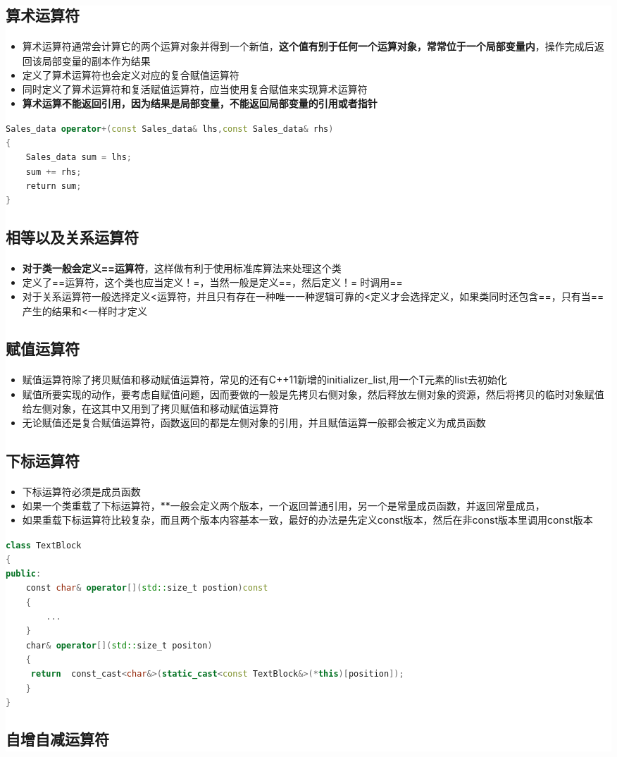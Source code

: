 ## 算术运算符

- 算术运算符通常会计算它的两个运算对象并得到一个新值，**这个值有别于任何一个运算对象，常常位于一个局部变量内**，操作完成后返回该局部变量的副本作为结果
- 定义了算术运算符也会定义对应的复合赋值运算符
- 同时定义了算术运算符和复活赋值运算符，应当使用复合赋值来实现算术运算符
- **算术运算不能返回引用，因为结果是局部变量，不能返回局部变量的引用或者指针**

```c++
Sales_data operator+(const Sales_data& lhs,const Sales_data& rhs)
{
    Sales_data sum = lhs;
    sum += rhs;
    return sum;
}
```

## 相等以及关系运算符

- **对于类一般会定义==运算符**，这样做有利于使用标准库算法来处理这个类
- 定义了==运算符，这个类也应当定义！=，当然一般是定义==，然后定义！= 时调用==
- 对于关系运算符一般选择定义<运算符，并且只有存在一种唯一一种逻辑可靠的<定义才会选择定义，如果类同时还包含==，只有当==产生的结果和<一样时才定义

## 赋值运算符

- 赋值运算符除了拷贝赋值和移动赋值运算符，常见的还有C++11新增的initializer_list<T>,用一个T元素的list去初始化
- 赋值所要实现的动作，要考虑自赋值问题，因而要做的一般是先拷贝右侧对象，然后释放左侧对象的资源，然后将拷贝的临时对象赋值给左侧对象，在这其中又用到了拷贝赋值和移动赋值运算符
- 无论赋值还是复合赋值运算符，函数返回的都是左侧对象的引用，并且赋值运算一般都会被定义为成员函数

## 下标运算符

- 下标运算符必须是成员函数
- 如果一个类重载了下标运算符，**一般会定义两个版本，一个返回普通引用，另一个是常量成员函数，并返回常量成员，
- 如果重载下标运算符比较复杂，而且两个版本内容基本一致，最好的办法是先定义const版本，然后在非const版本里调用const版本

```c++
class TextBlock
{
public:
    const char& operator[](std::size_t postion)const
    {
        ...
    }
    char& operator[](std::size_t positon)
    {
     return  const_cast<char&>(static_cast<const TextBlock&>(*this)[position]);
    }
}
```

## 自增自减运算符
